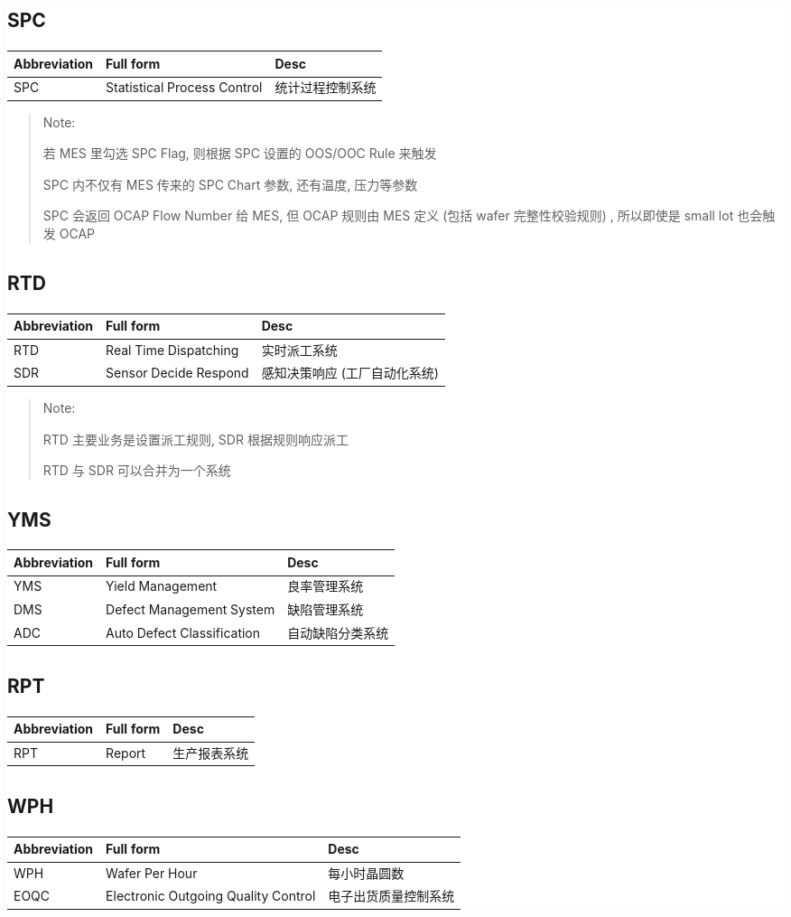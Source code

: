 ## SPC

| Abbreviation | Full form                   | Desc             |
| :----------- | :-------------------------- | :--------------- |
| SPC          | Statistical Process Control | 统计过程控制系统 |

> Note:
>
> 若 MES 里勾选 SPC Flag, 则根据 SPC 设置的 OOS/OOC Rule 来触发
>
> SPC 内不仅有 MES 传来的 SPC Chart 参数, 还有温度, 压力等参数
>
> SPC 会返回 OCAP Flow Number 给 MES, 但 OCAP 规则由 MES 定义 (包括 wafer 完整性校验规则) , 所以即使是 small lot 也会触发 OCAP

## RTD

| Abbreviation | Full form             | Desc                          |
| :----------- | :-------------------- | :---------------------------- |
| RTD          | Real Time Dispatching | 实时派工系统                  |
| SDR          | Sensor Decide Respond | 感知决策响应 (工厂自动化系统) |

> Note:
>
> RTD 主要业务是设置派工规则, SDR 根据规则响应派工
>
> RTD 与 SDR 可以合并为一个系统

## YMS

| Abbreviation | Full form                  | Desc             |
| :----------- | :------------------------- | :--------------- |
| YMS          | Yield Management           | 良率管理系统     |
| DMS          | Defect Management System   | 缺陷管理系统     |
| ADC          | Auto Defect Classification | 自动缺陷分类系统 |

## RPT

| Abbreviation | Full form | Desc         |
| :----------- | :-------- | :----------- |
| RPT          | Report    | 生产报表系统 |

## WPH

| Abbreviation | Full form                           | Desc                 |
| :----------- | :---------------------------------- | :------------------- |
| WPH          | Wafer Per Hour                      | 每小时晶圆数         |
| EOQC         | Electronic Outgoing Quality Control | 电子出货质量控制系统 |
